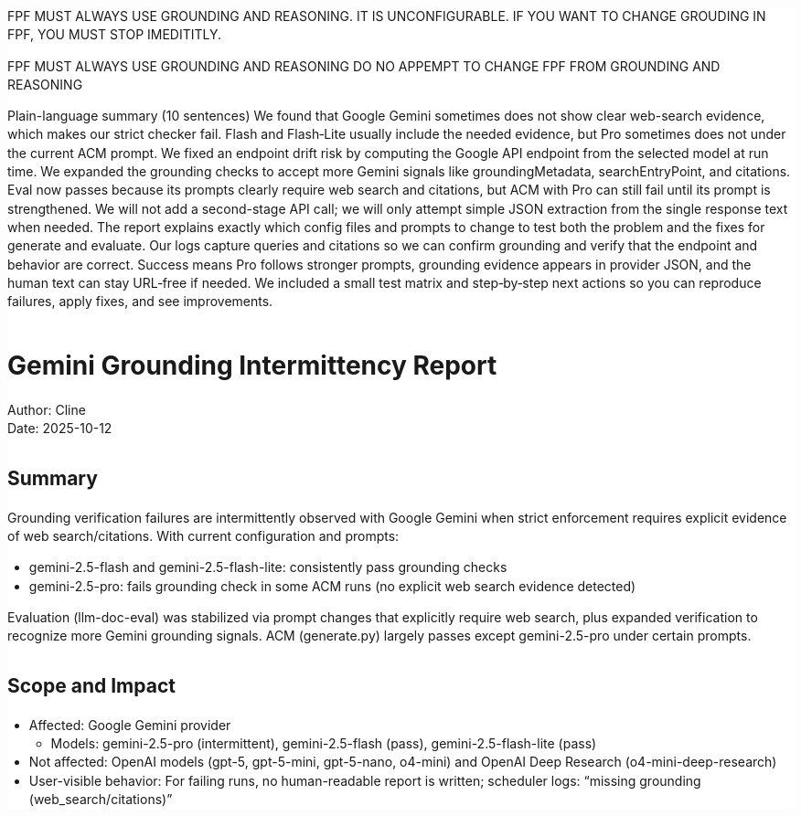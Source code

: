 FPF MUST ALWAYS USE GROUNDING AND REASONING. IT IS UNCONFIGURABLE. IF YOU WANT TO CHANGE GROUDING IN FPF, YOU MUST STOP IMEDITITLY. 

FPF MUST ALWAYS USE GROUNDING AND REASONING
DO NO APPEMPT TO CHANGE FPF FROM GROUNDING AND REASONING

Plain-language summary (10 sentences)
We found that Google Gemini sometimes does not show clear web-search evidence, which makes our strict checker fail.
Flash and Flash‑Lite usually include the needed evidence, but Pro sometimes does not under the current ACM prompt.
We fixed an endpoint drift risk by computing the Google API endpoint from the selected model at run time.
We expanded the grounding checks to accept more Gemini signals like groundingMetadata, searchEntryPoint, and citations.
Eval now passes because its prompts clearly require web search and citations, but ACM with Pro can still fail until its prompt is strengthened.
We will not add a second-stage API call; we will only attempt simple JSON extraction from the single response text when needed.
The report explains exactly which config files and prompts to change to test both the problem and the fixes for generate and evaluate.
Our logs capture queries and citations so we can confirm grounding and verify that the endpoint and behavior are correct.
Success means Pro follows stronger prompts, grounding evidence appears in provider JSON, and the human text can stay URL‑free if needed.
We included a small test matrix and step‑by‑step next actions so you can reproduce failures, apply fixes, and see improvements.

# Gemini Grounding Intermittency Report

Author: Cline  
Date: 2025-10-12

## Summary

Grounding verification failures are intermittently observed with Google Gemini when strict enforcement requires explicit evidence of web search/citations. With current configuration and prompts:

- gemini-2.5-flash and gemini-2.5-flash-lite: consistently pass grounding checks
- gemini-2.5-pro: fails grounding check in some ACM runs (no explicit web search evidence detected)

Evaluation (llm-doc-eval) was stabilized via prompt changes that explicitly require web search, plus expanded verification to recognize more Gemini grounding signals. ACM (generate.py) largely passes except gemini-2.5-pro under certain prompts.

## Scope and Impact

- Affected: Google Gemini provider
  - Models: gemini-2.5-pro (intermittent), gemini-2.5-flash (pass), gemini-2.5-flash-lite (pass)
- Not affected: OpenAI models (gpt-5, gpt-5-mini, gpt-5-nano, o4-mini) and OpenAI Deep Research (o4-mini-deep-research)
- User-visible behavior: For failing runs, no human-readable report is written; scheduler logs: “missing grounding (web_search/citations)”
